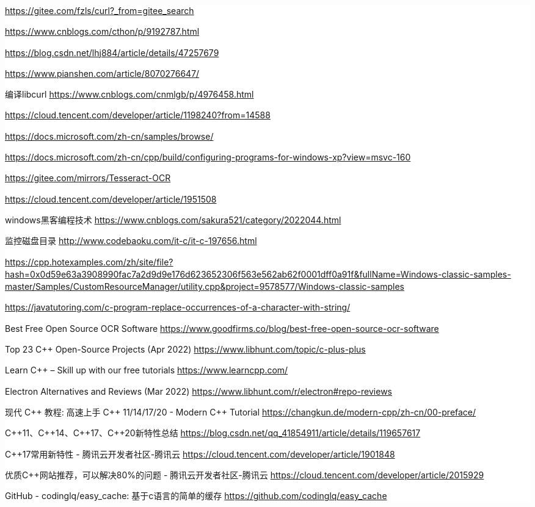 https://gitee.com/fzls/curl?_from=gitee_search

https://www.cnblogs.com/cthon/p/9192787.html

https://blog.csdn.net/lhj884/article/details/47257679

https://www.pianshen.com/article/8070276647/

编译libcurl
https://www.cnblogs.com/cnmlgb/p/4976458.html

https://cloud.tencent.com/developer/article/1198240?from=14588

https://docs.microsoft.com/zh-cn/samples/browse/

https://docs.microsoft.com/zh-cn/cpp/build/configuring-programs-for-windows-xp?view=msvc-160


https://gitee.com/mirrors/Tesseract-OCR

https://cloud.tencent.com/developer/article/1951508

windows黑客编程技术
https://www.cnblogs.com/sakura521/category/2022044.html

监控磁盘目录
http://www.codebaoku.com/it-c/it-c-197656.html

https://cpp.hotexamples.com/zh/site/file?hash=0x0d59e63a3908990fac7a2d9d9e176d623652306f563e562ab62f0001dff0a91f&fullName=Windows-classic-samples-master/Samples/CustomResourceManager/utility.cpp&project=9578577/Windows-classic-samples

https://javatutoring.com/c-program-replace-occurrences-of-a-character-with-string/

Best Free Open Source OCR Software
https://www.goodfirms.co/blog/best-free-open-source-ocr-software

Top 23 C++ Open-Source Projects (Apr 2022)
https://www.libhunt.com/topic/c-plus-plus

Learn C++ – Skill up with our free tutorials
https://www.learncpp.com/

Electron Alternatives and Reviews (Mar 2022)
https://www.libhunt.com/r/electron#repo-reviews

现代 C++ 教程: 高速上手 C++ 11/14/17/20 - Modern C++ Tutorial
https://changkun.de/modern-cpp/zh-cn/00-preface/

C++11、C++14、C++17、C++20新特性总结
https://blog.csdn.net/qq_41854911/article/details/119657617

C++17常用新特性 - 腾讯云开发者社区-腾讯云
https://cloud.tencent.com/developer/article/1901848

优质C++网站推荐，可以解决80%的问题 - 腾讯云开发者社区-腾讯云
https://cloud.tencent.com/developer/article/2015929


GitHub - codinglq/easy_cache: 基于c语言的简单的缓存
https://github.com/codinglq/easy_cache
